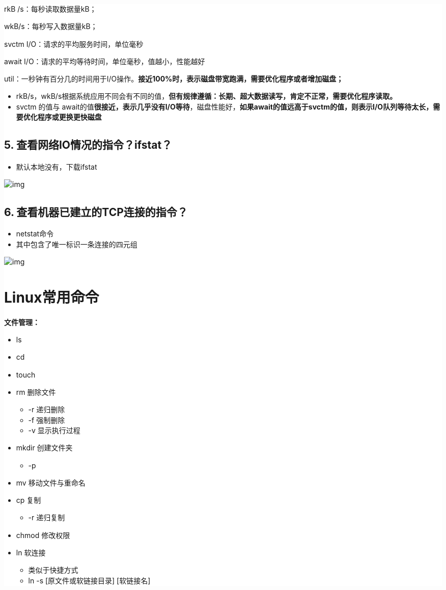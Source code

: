rkB /s：每秒读取数据量kB；

wkB/s：每秒写入数据量kB；

svctm I/O：请求的平均服务时间，单位毫秒

await I/O：请求的平均等待时间，单位毫秒，值越小，性能越好

util：一秒钟有百分几的时间用于I/O操作。**接近100%时，表示磁盘带宽跑满，需要优化程序或者增加磁盘；**

* rkB/s，wkB/s根据系统应用不同会有不同的值，**但有规律遵循：长期、超大数据读写，肯定不正常，需要优化程序读取。**
* svctm 的值与 await的值**很接近，表示几乎没有I/O等待**，磁盘性能好，**如果await的值远高于svctm的值，则表示I/O队列等待太长，需要优化程序或更换更快磁盘**

## 5. 查看网络IO情况的指令？ifstat？

- 默认本地没有，下载ifstat

![img](https://uploadfiles.nowcoder.com/files/20211126/550958136_1637934093880/image-20200326171559406.png)

## 6. 查看机器已建立的TCP连接的指令？

- netstat命令
- 其中包含了唯一标识一条连接的四元组

![img](https://uploadfiles.nowcoder.com/files/20211126/550958136_1637934093988/1603012083908.png)

# Linux常用命令

**文件管理：**

- ls

- cd

- touch

- rm 删除文件

    - -r 递归删除
    - -f 强制删除
    - -v 显示执行过程

- mkdir 创建文件夹

    - -p

- mv 移动文件与重命名

- cp 复制

    - -r 递归复制

- chmod 修改权限

- ln 软连接

    - 类似于快捷方式
    - ln -s [原文件或软链接目录] [软链接名]
